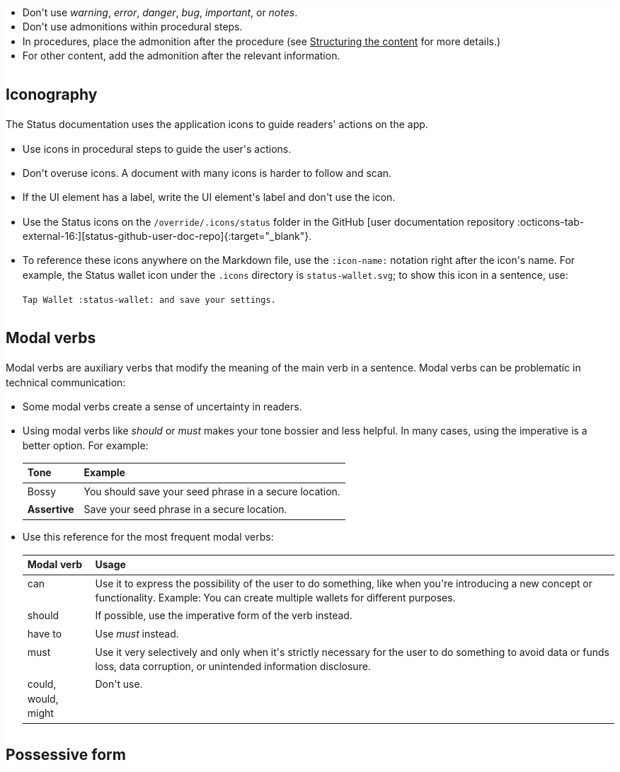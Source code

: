- Don't use *warning*, *error*, *danger*, *bug*, *important*, or *notes*.
- Don't use admonitions within procedural steps.
- In procedures, place the admonition after the procedure (see [Structuring the content](./structuring-the-content.md#writing-tasks) for more details.)
- For other content, add the admonition after the relevant information.

## Iconography

The Status documentation uses the application icons to guide readers' actions on the app.

- Use icons in procedural steps to guide the user's actions.
- Don't overuse icons. A document with many icons is harder to follow and scan.
- If the UI element has a label, write the UI element's label and don't use the icon.
- Use the Status icons on the `/override/.icons/status` folder in the GitHub [user documentation repository :octicons-tab-external-16:][status-github-user-doc-repo]{:target="_blank"}.
- To reference these icons anywhere on the Markdown file, use the `:icon-name:` notation right after the icon's name. For example, the Status wallet icon under the `.icons` directory is `status-wallet.svg`; to show this icon in a sentence, use:

    ```text
    Tap Wallet :status-wallet: and save your settings.
    ```

## Modal verbs

Modal verbs are auxiliary verbs that modify the meaning of the main verb in a sentence. Modal verbs can be problematic in technical communication:

- Some modal verbs create a sense of uncertainty in readers.
- Using modal verbs like *should* or *must* makes your tone bossier and less helpful. In many cases, using the imperative is a better option. For example:

    | Tone          | Example                                                |
    |:--------------|:-------------------------------------------------------|
    | Bossy         | You should save your seed phrase in a secure location. |
    | **Assertive** | Save your seed phrase in a secure location.            |

- Use this reference for the most frequent modal verbs:

    | Modal verb | Usage |
    |:---|:---|
    | can | Use it to express the possibility of the user to do something, like when you're introducing a new concept or functionality. Example: You can create multiple wallets for different purposes. |
    | should | If possible, use the imperative form of the verb instead. |
    | have to | Use *must* instead. |
    | must | Use it very selectively and only when it's strictly necessary for the user to do something to avoid data or funds loss, data corruption, or unintended information disclosure. |
    | could, would, might | Don't use. |

## Possessive form
